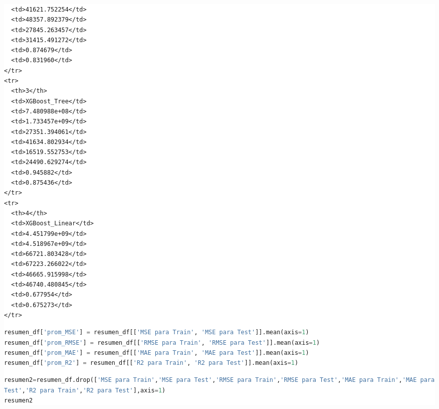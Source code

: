       <td>41621.752254</td>
      <td>48357.892379</td>
      <td>27845.263457</td>
      <td>31415.491272</td>
      <td>0.874679</td>
      <td>0.831960</td>
    </tr>
    <tr>
      <th>3</th>
      <td>XGBoost_Tree</td>
      <td>7.480988e+08</td>
      <td>1.733457e+09</td>
      <td>27351.394061</td>
      <td>41634.802934</td>
      <td>16519.552753</td>
      <td>24490.629274</td>
      <td>0.945882</td>
      <td>0.875436</td>
    </tr>
    <tr>
      <th>4</th>
      <td>XGBoost_Linear</td>
      <td>4.451799e+09</td>
      <td>4.518967e+09</td>
      <td>66721.803428</td>
      <td>67223.266022</td>
      <td>46665.915998</td>
      <td>46740.480845</td>
      <td>0.677954</td>
      <td>0.675273</td>
    </tr>
  </tbody>
</table>
</div>




```python
resumen_df['prom_MSE'] = resumen_df[['MSE para Train', 'MSE para Test']].mean(axis=1)
resumen_df['prom_RMSE'] = resumen_df[['RMSE para Train', 'RMSE para Test']].mean(axis=1)
resumen_df['prom_MAE'] = resumen_df[['MAE para Train', 'MAE para Test']].mean(axis=1) 
resumen_df['prom_R2'] = resumen_df[['R2 para Train', 'R2 para Test']].mean(axis=1)
```


```python
resumen2=resumen_df.drop(['MSE para Train','MSE para Test','RMSE para Train','RMSE para Test','MAE para Train','MAE para Test','R2 para Train','R2 para Test'],axis=1)
resumen2
```




<div>
<style scoped>
    .dataframe tbody tr th:only-of-type {
        vertical-align: middle;
    }
